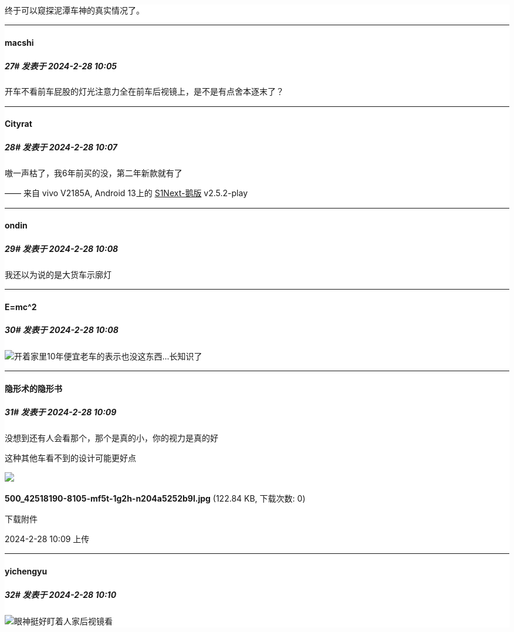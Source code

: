 终于可以窥探泥潭车神的真实情况了。

*****

####  macshi  
##### 27#       发表于 2024-2-28 10:05

开车不看前车屁股的灯光注意力全在前车后视镜上，是不是有点舍本逐末了？

*****

####  Cityrat  
##### 28#       发表于 2024-2-28 10:07

嗷一声枯了，我6年前买的没，第二年新款就有了

—— 来自 vivo V2185A, Android 13上的 [S1Next-鹅版](https://github.com/ykrank/S1-Next/releases) v2.5.2-play

*****

####  ondin  
##### 29#       发表于 2024-2-28 10:08

我还以为说的是大货车示廓灯

*****

####  E=mc^2  
##### 30#       发表于 2024-2-28 10:08

<img src="https://static.saraba1st.com/image/smiley/face2017/135.png" referrerpolicy="no-referrer">开着家里10年便宜老车的表示也没这东西...长知识了

*****

####  隐形术的隐形书  
##### 31#       发表于 2024-2-28 10:09

没想到还有人会看那个，那个是真的小，你的视力是真的好

这种其他车看不到的设计可能更好点

<img src="https://img.saraba1st.com/forum/202402/28/100944xbj5hqm8lghq7qzj.jpg" referrerpolicy="no-referrer">

<strong>500_42518190-8105-mf5t-1g2h-n204a5252b9l.jpg</strong> (122.84 KB, 下载次数: 0)

下载附件

2024-2-28 10:09 上传

*****

####  yichengyu  
##### 32#       发表于 2024-2-28 10:10

<img src="https://static.saraba1st.com/image/smiley/face2017/003.png" referrerpolicy="no-referrer">眼神挺好盯着人家后视镜看
